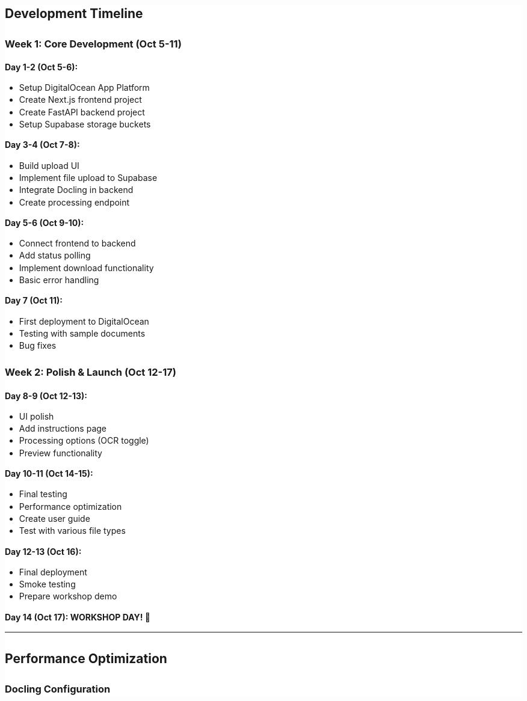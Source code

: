 
## Development Timeline

### Week 1: Core Development (Oct 5-11)

**Day 1-2 (Oct 5-6):**
- Setup DigitalOcean App Platform
- Create Next.js frontend project
- Create FastAPI backend project
- Setup Supabase storage buckets

**Day 3-4 (Oct 7-8):**
- Build upload UI
- Implement file upload to Supabase
- Integrate Docling in backend
- Create processing endpoint

**Day 5-6 (Oct 9-10):**
- Connect frontend to backend
- Add status polling
- Implement download functionality
- Basic error handling

**Day 7 (Oct 11):**
- First deployment to DigitalOcean
- Testing with sample documents
- Bug fixes

### Week 2: Polish & Launch (Oct 12-17)

**Day 8-9 (Oct 12-13):**
- UI polish
- Add instructions page
- Processing options (OCR toggle)
- Preview functionality

**Day 10-11 (Oct 14-15):**
- Final testing
- Performance optimization
- Create user guide
- Test with various file types

**Day 12-13 (Oct 16):**
- Final deployment
- Smoke testing
- Prepare workshop demo

**Day 14 (Oct 17): WORKSHOP DAY! 🎉**

---

## Performance Optimization

### Docling Configuration
